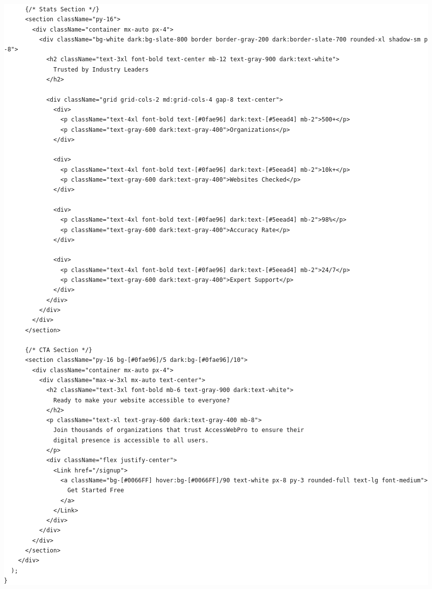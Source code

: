 ```tsx
      {/* Stats Section */}
      <section className="py-16">
        <div className="container mx-auto px-4">
          <div className="bg-white dark:bg-slate-800 border border-gray-200 dark:border-slate-700 rounded-xl shadow-sm p-8">
            <h2 className="text-3xl font-bold text-center mb-12 text-gray-900 dark:text-white">
              Trusted by Industry Leaders
            </h2>
            
            <div className="grid grid-cols-2 md:grid-cols-4 gap-8 text-center">
              <div>
                <p className="text-4xl font-bold text-[#0fae96] dark:text-[#5eead4] mb-2">500+</p>
                <p className="text-gray-600 dark:text-gray-400">Organizations</p>
              </div>
              
              <div>
                <p className="text-4xl font-bold text-[#0fae96] dark:text-[#5eead4] mb-2">10k+</p>
                <p className="text-gray-600 dark:text-gray-400">Websites Checked</p>
              </div>
              
              <div>
                <p className="text-4xl font-bold text-[#0fae96] dark:text-[#5eead4] mb-2">98%</p>
                <p className="text-gray-600 dark:text-gray-400">Accuracy Rate</p>
              </div>
              
              <div>
                <p className="text-4xl font-bold text-[#0fae96] dark:text-[#5eead4] mb-2">24/7</p>
                <p className="text-gray-600 dark:text-gray-400">Expert Support</p>
              </div>
            </div>
          </div>
        </div>
      </section>
      
      {/* CTA Section */}
      <section className="py-16 bg-[#0fae96]/5 dark:bg-[#0fae96]/10">
        <div className="container mx-auto px-4">
          <div className="max-w-3xl mx-auto text-center">
            <h2 className="text-3xl font-bold mb-6 text-gray-900 dark:text-white">
              Ready to make your website accessible to everyone?
            </h2>
            <p className="text-xl text-gray-600 dark:text-gray-400 mb-8">
              Join thousands of organizations that trust AccessWebPro to ensure their
              digital presence is accessible to all users.
            </p>
            <div className="flex justify-center">
              <Link href="/signup">
                <a className="bg-[#0066FF] hover:bg-[#0066FF]/90 text-white px-8 py-3 rounded-full text-lg font-medium">
                  Get Started Free
                </a>
              </Link>
            </div>
          </div>
        </div>
      </section>
    </div>
  );
}
```
